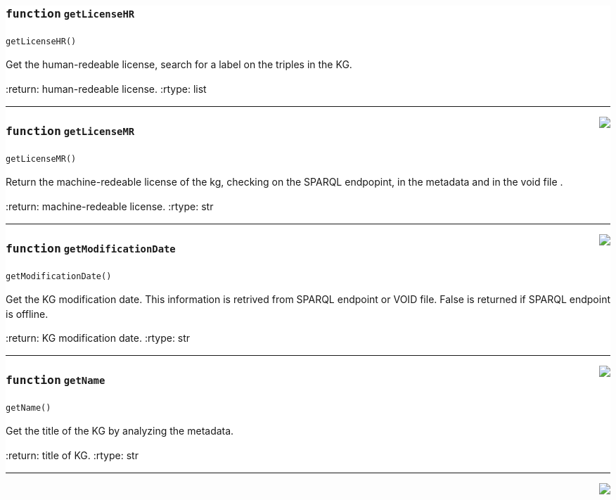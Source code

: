 ### <kbd>function</kbd> `getLicenseHR`

```python
getLicenseHR()
```

Get the human-redeable license, search for a label on the triples in the KG. 

:return: human-redeable license. :rtype: list 

---

<a href="..\kgheartbeat\knowledge_graph.py#L138"><img align="right" style="float:right;" src="https://img.shields.io/badge/-source-cccccc?style=flat-square"></a>

### <kbd>function</kbd> `getLicenseMR`

```python
getLicenseMR()
```

Return the machine-redeable license of the kg, checking on the SPARQL endpopint, in the metadata and in the void file . 

:return: machine-redeable license. :rtype: str 

---

<a href="..\kgheartbeat\knowledge_graph.py#L1121"><img align="right" style="float:right;" src="https://img.shields.io/badge/-source-cccccc?style=flat-square"></a>

### <kbd>function</kbd> `getModificationDate`

```python
getModificationDate()
```

Get the KG modification date. This information is retrived from SPARQL endpoint or VOID file. False is returned if SPARQL endpoint is offline. 

:return: KG modification date. :rtype: str 

---

<a href="..\kgheartbeat\knowledge_graph.py#L872"><img align="right" style="float:right;" src="https://img.shields.io/badge/-source-cccccc?style=flat-square"></a>

### <kbd>function</kbd> `getName`

```python
getName()
```

Get the title of the KG by analyzing the metadata. 

:return: title of KG. :rtype: str 

---

<a href="..\kgheartbeat\knowledge_graph.py#L1293"><img align="right" style="float:right;" src="https://img.shields.io/badge/-source-cccccc?style=flat-square"></a>
